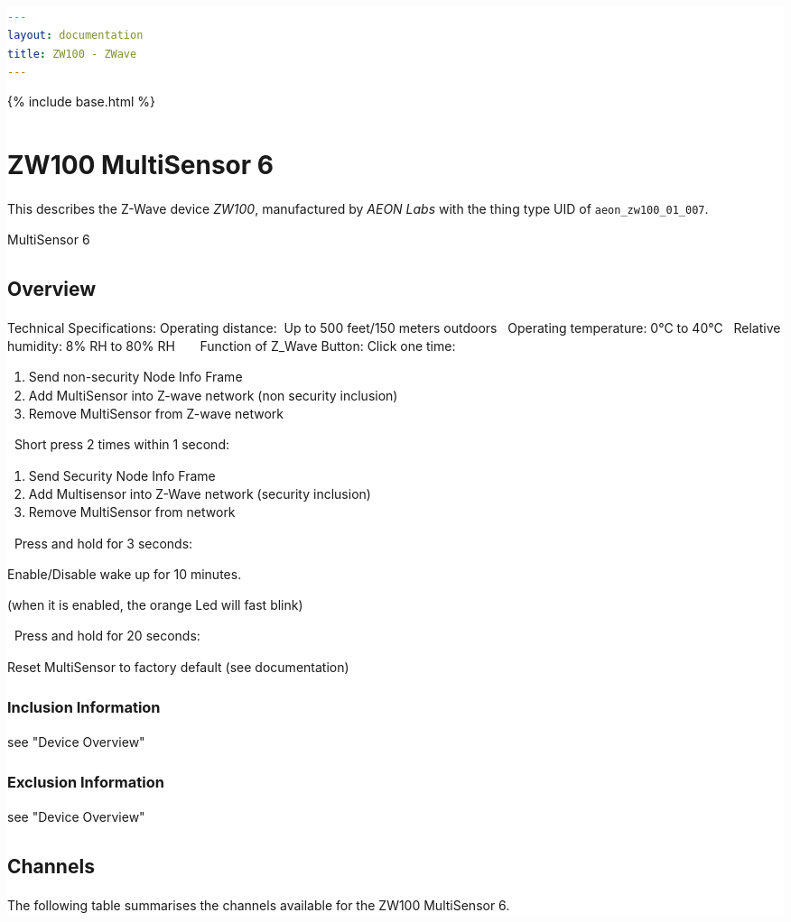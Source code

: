 ```yaml
---
layout: documentation
title: ZW100 - ZWave
---
```


{% include base.html %}

# ZW100 MultiSensor 6

This describes the Z-Wave device *ZW100*, manufactured by *AEON Labs* with the thing type UID of ```aeon_zw100_01_007```. 

MultiSensor 6  


## Overview 

Technical Specifications: Operating distance:  Up to 500 feet/150 meters outdoors   Operating temperature: 0°C to 40°C   Relative humidity: 8% RH to 80% RH       Function of Z\_Wave Button: Click one time:

1.  Send non-security Node Info Frame
2.  Add MultiSensor into Z-wave network (non security inclusion)
3.  Remove MultiSensor from Z-wave network

  Short press 2 times within 1 second:

1.  Send Security Node Info Frame
2.  Add Multisensor into Z-Wave network (security inclusion)
3.  Remove MultiSensor from network

  Press and hold for 3 seconds:

Enable/Disable wake up for 10 minutes.

(when it is enabled, the orange Led will fast blink)

  Press and hold for 20 seconds:

Reset MultiSensor to factory default (see documentation)

  


### Inclusion Information 

see "Device Overview"

  


### Exclusion Information 

see "Device Overview"


## Channels
The following table summarises the channels available for the ZW100 MultiSensor 6.
